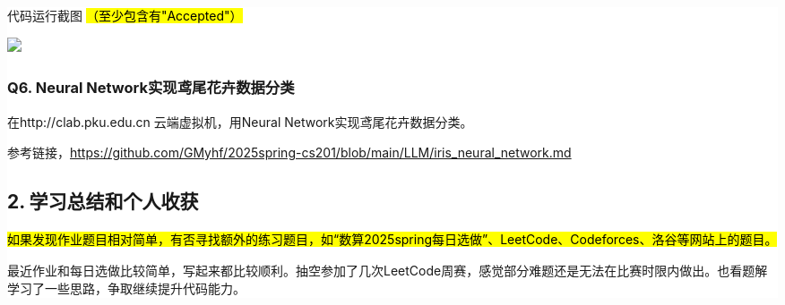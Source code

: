 


代码运行截图 <mark>（至少包含有"Accepted"）</mark>

![](D:\文件\北京大学\大一下课程\数据结构与算法\作业\作业2\5.png)



### Q6. Neural Network实现鸢尾花卉数据分类

在http://clab.pku.edu.cn 云端虚拟机，用Neural Network实现鸢尾花卉数据分类。

参考链接，https://github.com/GMyhf/2025spring-cs201/blob/main/LLM/iris_neural_network.md





## 2. 学习总结和个人收获

<mark>如果发现作业题目相对简单，有否寻找额外的练习题目，如“数算2025spring每日选做”、LeetCode、Codeforces、洛谷等网站上的题目。</mark>

最近作业和每日选做比较简单，写起来都比较顺利。抽空参加了几次LeetCode周赛，感觉部分难题还是无法在比赛时限内做出。也看题解学习了一些思路，争取继续提升代码能力。

